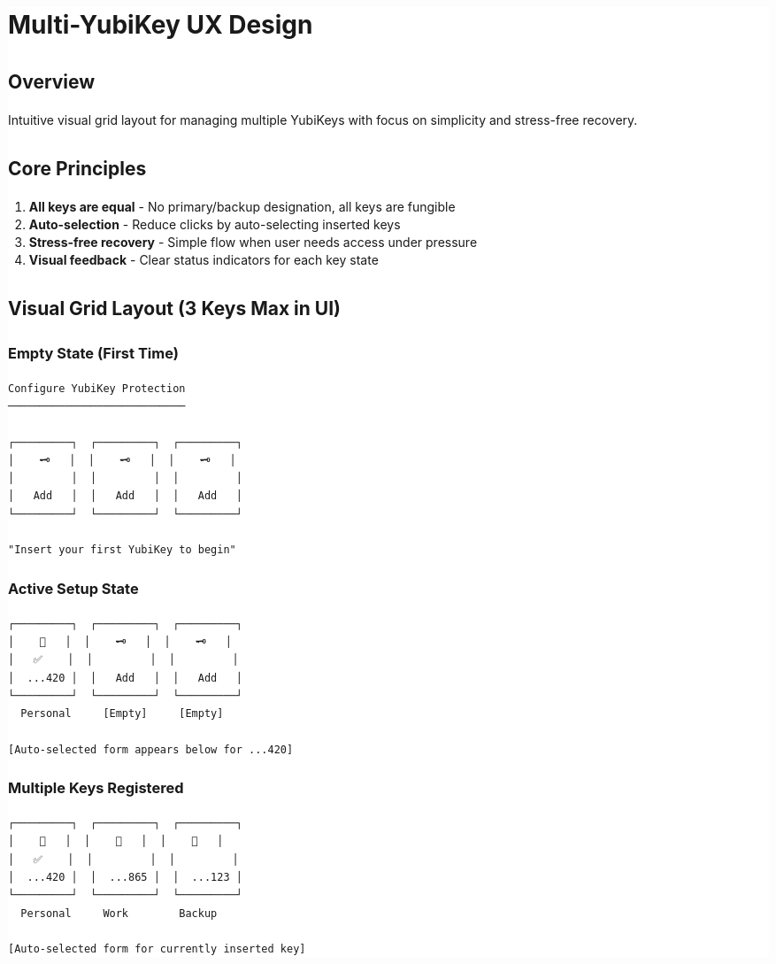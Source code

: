 # Multi-YubiKey UX Design

## Overview
Intuitive visual grid layout for managing multiple YubiKeys with focus on simplicity and stress-free recovery.

## Core Principles
1. **All keys are equal** - No primary/backup designation, all keys are fungible
2. **Auto-selection** - Reduce clicks by auto-selecting inserted keys
3. **Stress-free recovery** - Simple flow when user needs access under pressure
4. **Visual feedback** - Clear status indicators for each key state

## Visual Grid Layout (3 Keys Max in UI)

### Empty State (First Time)
```
Configure YubiKey Protection
────────────────────────────

┌─────────┐  ┌─────────┐  ┌─────────┐
│    🗝️   │  │    🗝️   │  │    🗝️   │
│         │  │         │  │         │
│   Add   │  │   Add   │  │   Add   │
└─────────┘  └─────────┘  └─────────┘

"Insert your first YubiKey to begin"
```

### Active Setup State
```
┌─────────┐  ┌─────────┐  ┌─────────┐
│    🔑   │  │    🗝️   │  │    🗝️   │
│   ✅    │  │         │  │         │
│  ...420 │  │   Add   │  │   Add   │
└─────────┘  └─────────┘  └─────────┘
  Personal     [Empty]     [Empty]

[Auto-selected form appears below for ...420]
```

### Multiple Keys Registered
```
┌─────────┐  ┌─────────┐  ┌─────────┐
│    🔑   │  │    🔑   │  │    🔑   │
│   ✅    │  │         │  │         │
│  ...420 │  │  ...865 │  │  ...123 │
└─────────┘  └─────────┘  └─────────┘
  Personal     Work        Backup

[Auto-selected form for currently inserted key]
```
